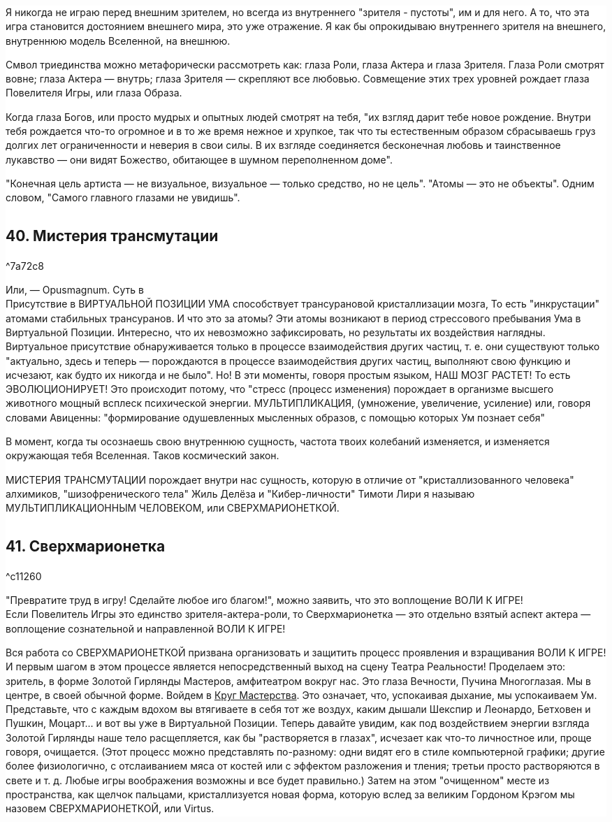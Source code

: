 Я никогда не играю перед внешним зрителем, но всегда из внутреннего "зрителя - пустоты", им и для него. А то, что эта игра становится достоянием внешнего мира, это уже отражение. Я как бы опрокидываю внутреннего зрителя на внешнего, внутреннюю модель Вселенной, на внешнюю.

Смвол триединства можно метафорически рассмотреть как: глаза Роли, глаза Актера и глаза Зрителя. Глаза Роли смотрят вовне; глаза Актера — внутрь; глаза Зрителя — скрепляют все любовью. Совмещение этих трех уровней рождает глаза Повелителя Игры, или глаза Образа.

Когда глаза Богов, или просто мудрых и опытных людей смотрят на тебя, "их взгляд дарит тебе новое рождение. Внутри тебя рождается что-то огромное и в то же время нежное и хрупкое, так что ты естественным образом сбрасываешь груз долгих лет ограниченности и неверия в свои силы. В их взгляде соединяется бесконечная любовь и таинственное лукавство — они видят Божество, обитающее в шумном переполненном доме".

"Конечная цель артиста — не визуальное, визуальное — только средство, но не цель". "Атомы — это не объекты". Одним словом, "Самого главного глазами не увидишь".

## 40. Мистерия трансмутации
^7a72c8

Или, — Opusmagnum. Суть в  
Присутствие в ВИРТУАЛЬНОЙ ПОЗИЦИИ УМА способствует трансурановой кристаллизации мозга, То есть "инкрустации" атомами стабильных трансуранов. И что это за атомы? Эти атомы возникают в период стрессового пребывания Ума в Виртуальной Позиции. Интересно, что их невозможно зафиксировать, но результаты их воздействия наглядны. Виртуальное присутствие обнаруживается только в процессе взаимодействия других частиц, т. е. они существуют только "актуально, здесь и теперь — порождаются в процессе взаимодействия других частиц, выполняют свою функцию и исчезают, как будто их никогда и не было". Но! В эти моменты, говоря простым языком, НАШ МОЗГ РАСТЕТ! То есть ЭВОЛЮЦИОНИРУЕТ! Это происходит потому, что "стресс (процесс изменения) порождает в организме высшего животного мощный всплеск психической энергии.  МУЛЬТИПЛИКАЦИЯ, (умножение, увеличение, усиление) или, говоря словами Авиценны: "формирование одушевленных мысленных образов, с помощью которых Ум познает себя"

В момент, когда ты осознаешь свою внутреннюю сущность, частота твоих колебаний изменяется, и изменяется окружающая тебя Вселенная. Таков космический закон.

МИСТЕРИЯ ТРАНСМУТАЦИИ порождает внутри нас сущность, которую в отличие от "кристаллизованного человека" алхимиков, "шизофренического тела" Жиль Делёза и "Кибер-личности" Тимоти Лири я называю МУЛЬТИПЛИКАЦИОННЫМ ЧЕЛОВЕКОМ, или СВЕРХМАРИОНЕТКОЙ.

## 41. Сверхмарионетка
^c11260

"Превратите труд в игру! Сделайте любое иго благом!", можно заявить, что это воплощение ВОЛИ К ИГРЕ!  
Если Повелитель Игры это единство зрителя-актера-роли, то Сверхмарионетка — это отдельно взятый аспект актера — воплощение сознательной и направленной ВОЛИ К ИГРЕ!

Вся работа со СВЕРХМАРИОНЕТКОЙ призвана организовать и защитить процесс проявления и взращивания ВОЛИ К ИГРЕ!  
И первым шагом в этом процессе является непосредственный выход на сцену Театра Реальности! Проделаем это: зритель, в форме Золотой Гирлянды Мастеров, амфитеатром вокруг нас. Это глаза Вечности, Пучина Многоглазая. Мы в центре, в своей обычной форме. Войдем в [Круг Мастерства](#^a3306c). Это означает, что, успокаивая дыхание, мы успокаиваем Ум. Представьте, что с каждым вдохом вы втягиваете в себя тот же воздух, каким дышали Шекспир и Леонардо, Бетховен и Пушкин, Моцарт... и вот вы уже в Виртуальной Позиции. Теперь давайте увидим, как под воздействием энергии взгляда Золотой Гирлянды наше тело расщепляется, как бы "растворяется в глазах", исчезает как что-то личностное или, проще говоря, очищается. (Этот процесс можно представлять по-разному: одни видят его в стиле компьютерной графики; другие более физиологично, с отслаиванием мяса от костей или с эффектом разложения и тления; третьи просто растворяются в свете и т. д. Любые игры воображения возможны и все будет правильно.) Затем на этом "очищенном" месте из пространства, как щелчок пальцами, кристаллизуется новая форма, которую вслед за великим Гордоном Крэгом мы назовем СВЕРХМАРИОНЕТКОЙ, или Virtus.
